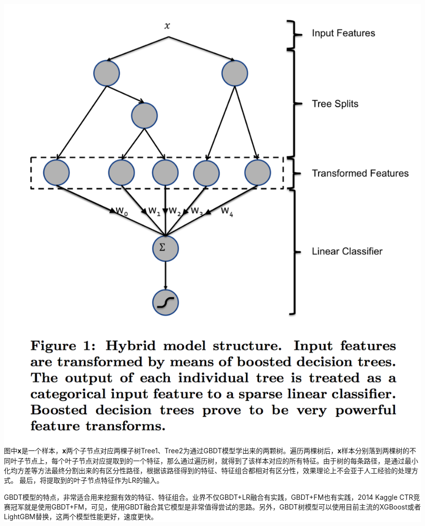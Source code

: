 ![lr_gbdt](/picture/machine-learning/lr_gbdt.png)

图中$\boldsymbol{x}$是一个样本，$\boldsymbol{x}$两个子节点对应两棵子树Tree1、Tree2为通过GBDT模型学出来的两颗树。遍历两棵树后，$\boldsymbol{x}$样本分别落到两棵树的不同叶子节点上，每个叶子节点对应提取到的一个特征，那么通过遍历树，就得到了该样本对应的所有特征。由于树的每条路径，是通过最小化均方差等方法最终分割出来的有区分性路径，根据该路径得到的特征、特征组合都相对有区分性，效果理论上不会亚于人工经验的处理方式。 最后，将提取到的叶子节点特征作为LR的输入。

GBDT模型的特点，非常适合用来挖掘有效的特征、特征组合。业界不仅GBDT+LR融合有实践，GBDT+FM也有实践，2014 Kaggle CTR竞赛冠军就是使用GBDT+FM，可见，使用GBDT融合其它模型是非常值得尝试的思路。另外，GBDT树模型可以使用目前主流的XGBoost或者LightGBM替换，这两个模型性能更好，速度更快。
